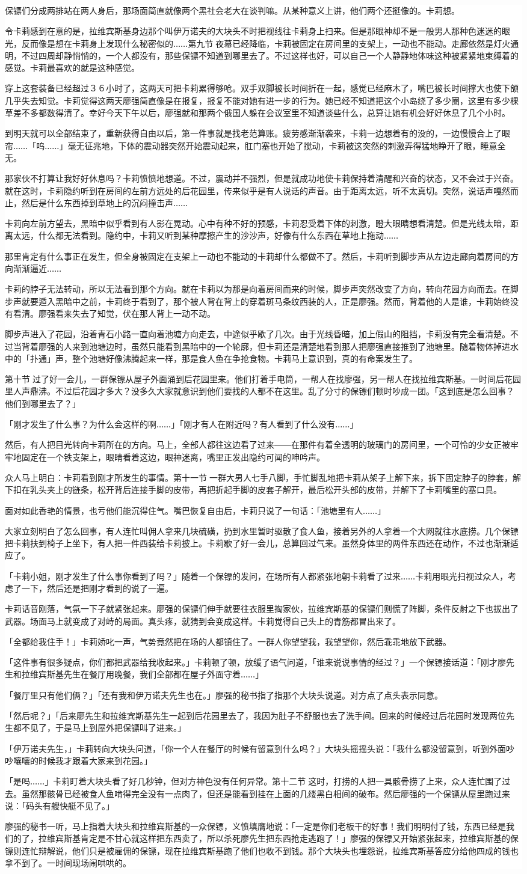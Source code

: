保镖们分成两排站在两人身后，那场面简直就像两个黑社会老大在谈判嘛。从某种意义上讲，他们两个还挺像的。卡莉想。

令卡莉感到在意的是，拉维宾斯基身边那个叫伊万诺夫的大块头不时把视线往卡莉身上扫来。但是那眼神却不是一般男人那种色迷迷的眼光，反而像是想在卡莉身上发现什么秘密似的……第九节
夜幕已经降临，卡莉被固定在房间里的支架上，一动也不能动。走廊依然是灯火通明，不过四周却静悄悄的，一个人都没有，那些保镖不知道到哪里去了。不过这样也好，可以自己一个人静静地体味这种被紧紧地束缚着的感觉。卡莉最喜欢的就是这种感觉。

穿上这套装备已经超过３６小时了，这两天可把卡莉累得够呛。双手双脚被长时间折在一起，感觉已经麻木了，嘴巴被长时间撑大也使下颌几乎失去知觉。卡莉觉得这两天廖强简直像是在报复，报复不能对她有进一步的行为。她已经不知道把这个小岛绕了多少圈，这里有多少棵草差不多都数得清了。幸好今天下午以后，廖强就和那两个俄国人躲在会议室里不知道谈些什么，总算让她有机会好好休息了几个小时。

到明天就可以全部结束了，重新获得自由以后，第一件事就是找老范算账。疲劳感渐渐袭来，卡莉一边想着有的没的，一边慢慢合上了眼帘……「呜……」毫无征兆地，下体的震动器突然开始震动起来，肛门塞也开始了搅动，卡莉被这突然的刺激弄得猛地睁开了眼，睡意全无。

那家伙不打算让我好好休息吗？卡莉愤愤地想道。不过，震动并不强烈，但是就成功地使卡莉保持着清醒和兴奋的状态，又不会过于兴奋。就在这时，卡莉隐约听到在房间的左前方远处的后花园里，传来似乎是有人说话的声音。由于距离太远，听不太真切。突然，说话声嘎然而止，然后是什么东西掉到草地上的沉闷撞击声……

卡莉向左前方望去，黑暗中似乎看到有人影在晃动。心中有种不好的预感，卡莉忍受着下体的刺激，瞪大眼睛想看清楚。但是光线太暗，距离太远，什么都无法看到。隐约中，卡莉又听到某种摩擦产生的沙沙声，好像有什么东西在草地上拖动……

那里肯定有什么事正在发生，但全身被固定在支架上一动也不能动的卡莉却什么都做不了。然后，卡莉听到脚步声从左边走廊向着房间的方向渐渐逼近……

卡莉的脖子无法转动，所以无法看到那个方向。就在卡莉以为那是向着房间而来的时候，脚步声突然改变了方向，转向花园方向而去。在脚步声就要遁入黑暗中之前，卡莉终于看到了，那个被人背在背上的穿着斑马条纹西装的人，正是廖强。然而，背着他的人是谁，卡莉始终没有看清。廖强看来失去了知觉，伏在那人背上一动不动。

脚步声进入了花园，沿着青石小路一直向着池塘方向走去，中途似乎歇了几次。由于光线昏暗，加上假山的阻挡，卡莉没有完全看清楚。不过当背着廖强的人来到池塘边时，虽然只能看到黑暗中的一个轮廓，但卡莉还是清楚地看到那人把廖强直接推到了池塘里。随着物体掉进水中的「扑通」声，整个池塘好像沸腾起来一样，那是食人鱼在争抢食物。卡莉马上意识到，真的有命案发生了。

第十节
过了好一会儿，一群保镖从屋子外面涌到后花园里来。他们打着手电筒，一帮人在找廖强，另一帮人在找拉维宾斯基。一时间后花园里人声鼎沸。不过后花园才多大？没多久大家就意识到他们要找的人都不在这里。乱了分寸的保镖们顿时吵成一团。「这到底是怎么回事？他们到哪里去了？」

「刚才发生了什么事？为什么会这样的啊……」「刚才有人在附近吗？有人看到了什么没有……」

然后，有人把目光转向卡莉所在的方向。马上，全部人都往这边看了过来——在那件有着全透明的玻璃门的房间里，一个可怜的少女正被牢牢地固定在一个铁支架上，眼睛看着这边，眼神迷离，嘴里正发出隐约可闻的呻吟声。

众人马上明白：卡莉看到刚才所发生的事情。第十一节
一群大男人七手八脚，手忙脚乱地把卡莉从架子上解下来，拆下固定脖子的脖套，解下扣在乳头夹上的链条，松开背后连接手脚的皮带，再把折起手脚的皮套子解开，最后松开头部的皮带，并解下了卡莉嘴里的塞口具。

面对如此香艳的情景，也亏他们能沉得住气。嘴巴恢复自由后，卡莉只说了一句话：「池塘里有人……」

大家立刻明白了怎么回事，有人连忙叫佣人拿来几块硫磺，扔到水里暂时驱散了食人鱼，接着另外的人拿着一个大网就往水底捞。几个保镖把卡莉扶到椅子上坐下，有人把一件西装给卡莉披上。卡莉歇了好一会儿，总算回过气来。虽然身体里的两件东西还在动作，不过也渐渐适应了。

「卡莉小姐，刚才发生了什么事你看到了吗？」随着一个保镖的发问，在场所有人都紧张地朝卡莉看了过来……卡莉用眼光扫视过众人，考虑了一下，然后还是把刚才看到的说了一遍。

卡莉话音刚落，气氛一下子就紧张起来。廖强的保镖们伸手就要往衣服里掏家伙，拉维宾斯基的保镖们则慌了阵脚，条件反射之下也拔出了武器。场面马上就变成了对峙的局面。真头疼，就猜到会变成这样。卡莉觉得自己头上的青筋都冒出来了。

「全都给我住手！」卡莉娇叱一声，气势竟然把在场的人都镇住了。一群人你望望我，我望望你，然后乖乖地放下武器。

「这件事有很多疑点，你们都把武器给我收起来。」卡莉顿了顿，放缓了语气问道，「谁来说说事情的经过？」一个保镖接话道：「刚才廖先生和拉维宾斯基先生在餐厅用晚餐，我们全部都在屋子外面守着……」

「餐厅里只有他们俩？」「还有我和伊万诺夫先生也在。」廖强的秘书指了指那个大块头说道。对方点了点头表示同意。

「然后呢？」「后来廖先生和拉维宾斯基先生一起到后花园里去了，我因为肚子不舒服也去了洗手间。回来的时候经过后花园时发现两位先生都不见了，于是马上到屋外把保镖叫了进来。」

「伊万诺夫先生，」卡莉转向大块头问道，「你一个人在餐厅的时候有留意到什么吗？」大块头摇摇头说：「我什么都没留意到，听到外面吵吵嚷嚷的时候我才跟着大家来到花园。」

「是吗……」卡莉盯着大块头看了好几秒钟，但对方神色没有任何异常。第十二节
这时，打捞的人把一具骸骨捞了上来，众人连忙围了过去。虽然那骸骨已经被食人鱼啃得完全没有一点肉了，但还是能看到挂在上面的几缕黑白相间的破布。然后廖强的一个保镖从屋里跑过来说：「码头有艘快艇不见了。」

廖强的秘书一听，马上指着大块头和拉维宾斯基的一众保镖，义愤填膺地说：「一定是你们老板干的好事！我们明明付了钱，东西已经是我们的了，拉维宾斯基肯定是不甘心就这样把东西卖了，所以杀死廖先生把东西抢走逃跑了！」廖强的保镖又开始紧张起来，拉维宾斯基的保镖则连忙辩解说，他们只是被雇佣的保镖，现在拉维宾斯基跑了他们也收不到钱。那个大块头也埋怨说，拉维宾斯基答应分给他四成的钱也拿不到了。一时间现场闹哄哄的。
